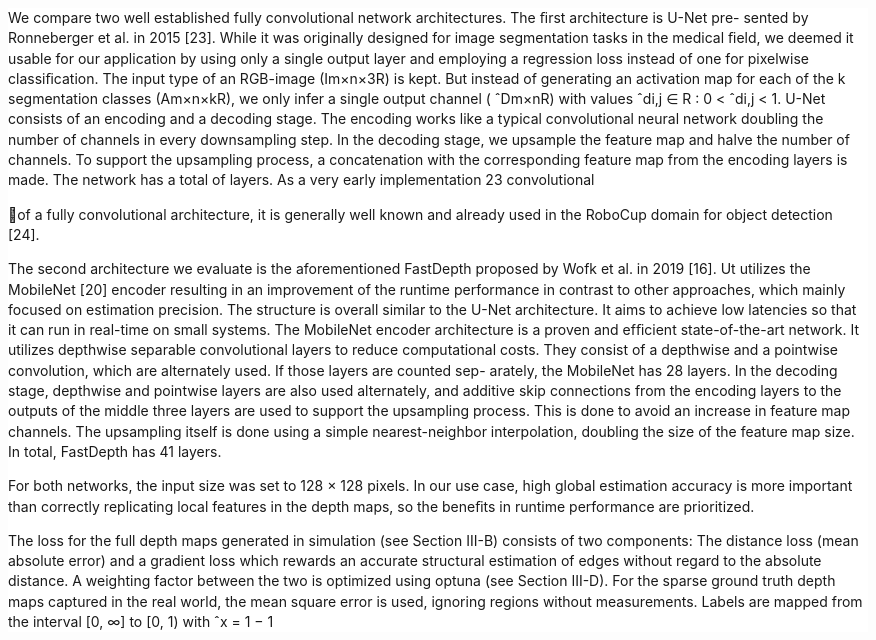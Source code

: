 We compare two well established fully convolutional
network architectures. The ﬁrst architecture is U-Net pre-
sented by Ronneberger et al. in 2015 [23]. While it was
originally designed for image segmentation tasks in the
medical ﬁeld, we deemed it usable for our application by
using only a single output layer and employing a regression
loss instead of one for pixelwise classiﬁcation. The input
type of an RGB-image (Im×n×3R) is kept. But instead of
generating an activation map for each of the k segmentation
classes (Am×n×kR), we only infer a single output channel
( ˆDm×nR) with values ˆdi,j ∈ R : 0 < ˆdi,j < 1. U-Net
consists of an encoding and a decoding stage. The encoding
works like a typical convolutional neural network doubling
the number of channels in every downsampling step. In the
decoding stage, we upsample the feature map and halve the
number of channels. To support the upsampling process,
a concatenation with the corresponding feature map from
the encoding layers is made. The network has a total of
layers. As a very early implementation
23 convolutional

of a fully convolutional architecture, it is generally well
known and already used in the RoboCup domain for object
detection [24].

The second architecture we evaluate is the aforementioned
FastDepth proposed by Wofk et al. in 2019 [16]. Ut utilizes
the MobileNet [20] encoder resulting in an improvement
of the runtime performance in contrast to other approaches,
which mainly focused on estimation precision. The structure
is overall similar to the U-Net architecture. It aims to
achieve low latencies so that it can run in real-time on small
systems. The MobileNet encoder architecture is a proven
and efﬁcient state-of-the-art network. It utilizes depthwise
separable convolutional layers to reduce computational costs.
They consist of a depthwise and a pointwise convolution,
which are alternately used. If those layers are counted sep-
arately, the MobileNet has 28 layers. In the decoding stage,
depthwise and pointwise layers are also used alternately, and
additive skip connections from the encoding layers to the
outputs of the middle three layers are used to support the
upsampling process. This is done to avoid an increase in
feature map channels. The upsampling itself is done using
a simple nearest-neighbor interpolation, doubling the size of
the feature map size. In total, FastDepth has 41 layers.

For both networks, the input size was set to 128 × 128
pixels. In our use case, high global estimation accuracy is
more important than correctly replicating local features in
the depth maps, so the beneﬁts in runtime performance are
prioritized.

The loss for the full depth maps generated in simulation
(see Section III-B) consists of two components: The distance
loss (mean absolute error) and a gradient loss which rewards
an accurate structural estimation of edges without regard to
the absolute distance. A weighting factor between the two is
optimized using optuna (see Section III-D). For the sparse
ground truth depth maps captured in the real world, the mean
square error is used, ignoring regions without measurements.
Labels are mapped from the interval [0, ∞] to [0, 1) with
ˆx = 1 − 1
